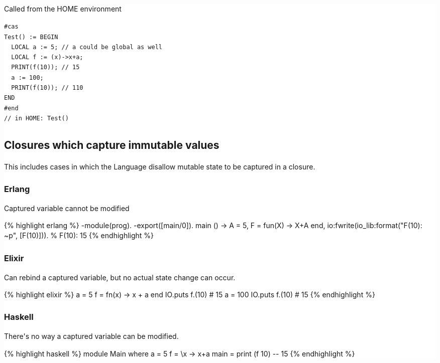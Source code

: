 Called from the HOME environment

    #cas
    Test() := BEGIN
      LOCAL a := 5; // a could be global as well
      LOCAL f := (x)->x+a;
      PRINT(f(10)); // 15
      a := 100;
      PRINT(f(10)); // 110
    END
    #end
    // in HOME: Test()

## Closures which capture immutable values

This includes cases in which the Language
disallow mutable state to be captured in a closure.

### Erlang

Captured variable cannot be modified

{% highlight erlang %}
    -module(prog).
    -export([main/0]).
    main () ->
      A = 5,
      F = fun(X) -> X+A end,
      io:fwrite(io_lib:format("F(10): ~p", [F(10)])). % F(10): 15
{% endhighlight %}


### Elixir

Can rebind a captured variable, but no actual state change can occur.

{% highlight elixir %}
a = 5
f = fn(x) -> x + a end
IO.puts f.(10) # 15
a = 100
IO.puts f.(10) # 15
{% endhighlight %}

### Haskell

There's no way a captured variable can be modified.

{% highlight haskell %}
module Main where
a = 5
f = \x -> x+a
main = print (f 10) -- 15
{% endhighlight %}
